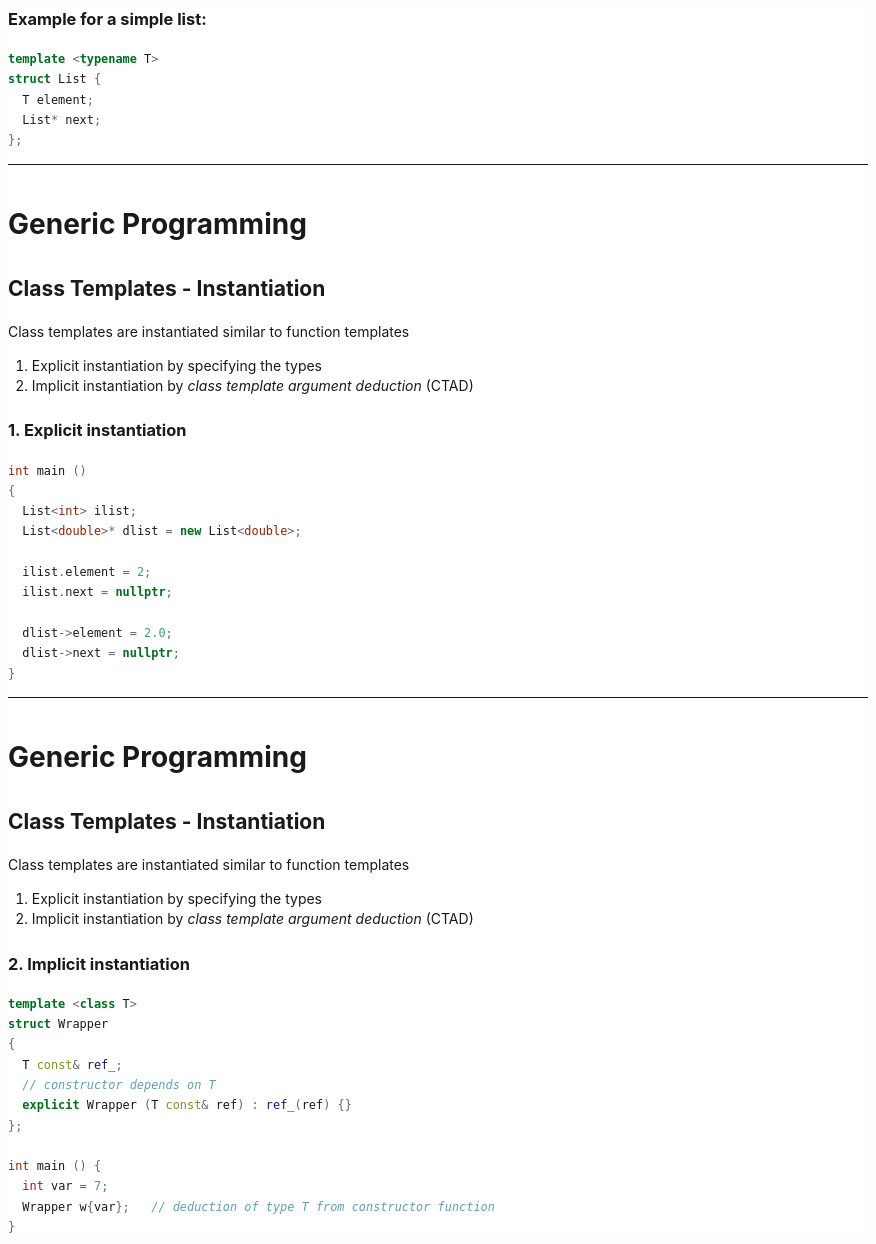 ```c++
```

### Example for a simple list:
```c++
template <typename T>
struct List {
  T element;
  List* next;
};
```

---

# Generic Programming
## Class Templates - Instantiation
Class templates are instantiated similar to function templates

1. Explicit instantiation by specifying the types
2. Implicit instantiation by *class template argument deduction* (CTAD)

### 1. Explicit instantiation

```c++
int main ()
{
  List<int> ilist;
  List<double>* dlist = new List<double>;

  ilist.element = 2;
  ilist.next = nullptr;

  dlist->element = 2.0;
  dlist->next = nullptr;
}
```


---

# Generic Programming
## Class Templates - Instantiation
Class templates are instantiated similar to function templates

1. Explicit instantiation by specifying the types
2. Implicit instantiation by *class template argument deduction* (CTAD)

### 2. Implicit instantiation

```c++
template <class T>
struct Wrapper
{
  T const& ref_;
  // constructor depends on T
  explicit Wrapper (T const& ref) : ref_(ref) {}
};

int main () {
  int var = 7;
  Wrapper w{var};   // deduction of type T from constructor function
}
```